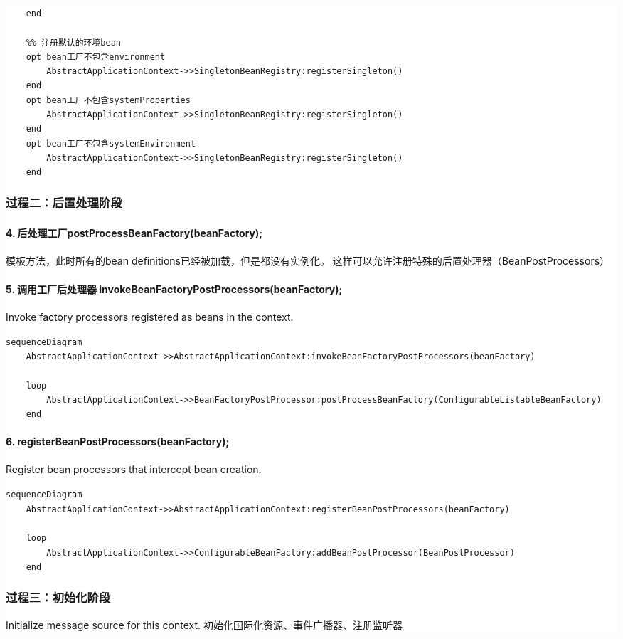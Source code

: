 ```mermaid
    end

    %% 注册默认的环境bean
    opt bean工厂不包含environment
        AbstractApplicationContext->>SingletonBeanRegistry:registerSingleton()
    end
    opt bean工厂不包含systemProperties
        AbstractApplicationContext->>SingletonBeanRegistry:registerSingleton()
    end
    opt bean工厂不包含systemEnvironment
        AbstractApplicationContext->>SingletonBeanRegistry:registerSingleton()
    end
```

### 过程二：后置处理阶段

#### 4. 后处理工厂postProcessBeanFactory(beanFactory);
模板方法，此时所有的bean definitions已经被加载，但是都没有实例化。
这样可以允许注册特殊的后置处理器（BeanPostProcessors）

#### 5. 调用工厂后处理器 invokeBeanFactoryPostProcessors(beanFactory);
Invoke factory processors registered as beans in the context.

```mermaid
sequenceDiagram
    AbstractApplicationContext->>AbstractApplicationContext:invokeBeanFactoryPostProcessors(beanFactory)

    loop
        AbstractApplicationContext->>BeanFactoryPostProcessor:postProcessBeanFactory(ConfigurableListableBeanFactory)
    end
```

#### 6. registerBeanPostProcessors(beanFactory);
Register bean processors that intercept bean creation.

```mermaid
sequenceDiagram
    AbstractApplicationContext->>AbstractApplicationContext:registerBeanPostProcessors(beanFactory)

    loop
        AbstractApplicationContext->>ConfigurableBeanFactory:addBeanPostProcessor(BeanPostProcessor)
    end
```

### 过程三：初始化阶段
Initialize message source for this context.
初始化国际化资源、事件广播器、注册监听器

